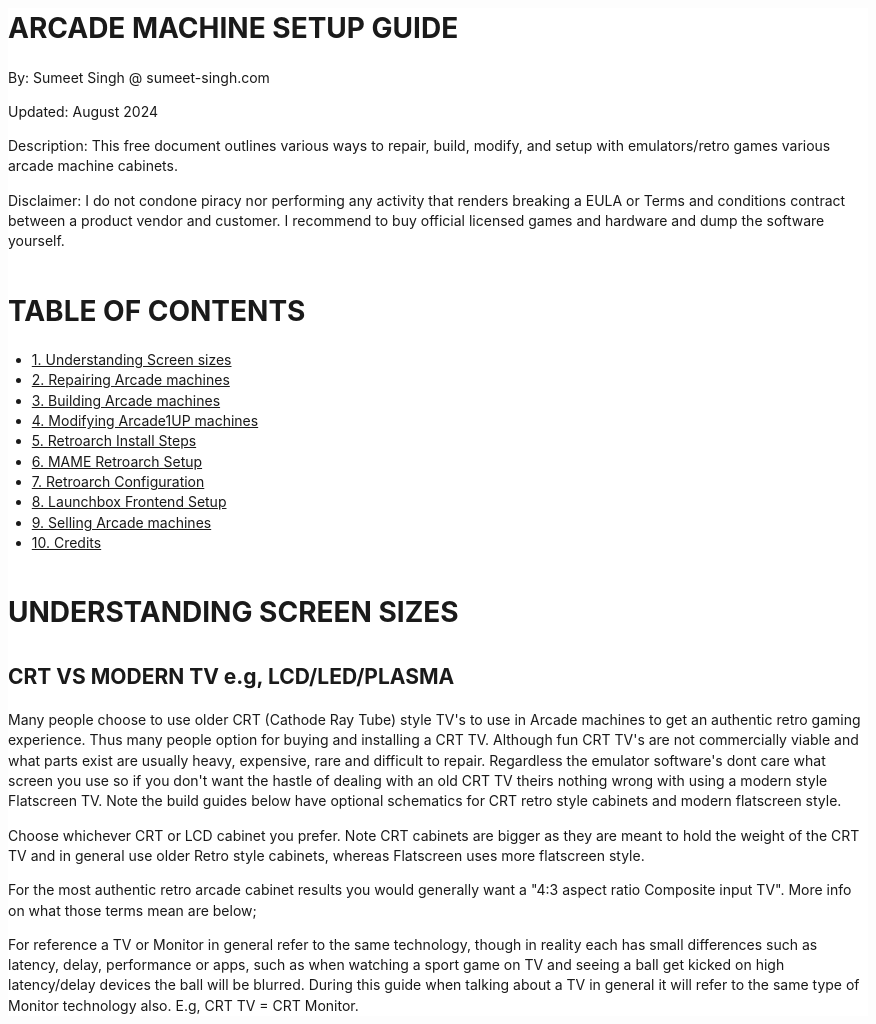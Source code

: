 
# ARCADE MACHINE SETUP GUIDE

By: Sumeet Singh @ sumeet-singh.com

Updated: August 2024

Description: This free document outlines various ways to repair, build, modify, and setup with emulators/retro games various arcade machine cabinets.

Disclaimer: I do not condone piracy nor performing any activity that renders breaking a EULA or Terms and conditions contract between a product vendor
and customer. I recommend to buy official licensed games and hardware and dump the software yourself.

# TABLE OF CONTENTS
- [1. Understanding Screen sizes](#understanding-screen-sizes)
- [2. Repairing Arcade machines](#repairing-arcade-machines)
- [3. Building Arcade machines](#building-arcade-machines)
- [4. Modifying Arcade1UP machines](#modifying-arcade1up-machines)
- [5. Retroarch Install Steps](#retroarch-install-steps)
- [6. MAME Retroarch Setup](#mame-retroarch-setup)
- [7. Retroarch Configuration](#retroarch-configuration)
- [8. Launchbox Frontend Setup](#launchbox-frontend-setup)
- [9. Selling Arcade machines](#selling-arcade-machines)
- [10. Credits](#credits)

# UNDERSTANDING SCREEN SIZES

## CRT VS MODERN TV e.g, LCD/LED/PLASMA

Many people choose to use older CRT (Cathode Ray Tube) style TV's to use in Arcade machines to get an authentic retro gaming experience.
Thus many people option for buying and installing a CRT TV. Although fun CRT TV's are not commercially viable and what parts exist
are usually heavy, expensive, rare and difficult to repair. Regardless the emulator software's dont care what screen you use so if you 
don't want the hastle of dealing with an old CRT TV theirs nothing wrong with using a modern style Flatscreen TV. Note the build guides below
have optional schematics for CRT retro style cabinets and modern flatscreen style.

Choose whichever CRT or LCD cabinet you prefer. Note CRT cabinets are bigger as they are meant to hold
the weight of the CRT TV and in general use older Retro style cabinets, whereas Flatscreen uses more flatscreen style.

For the most authentic retro arcade cabinet results you would generally want a "4:3 aspect ratio Composite input TV". More info on
what those terms mean are below;

For reference a TV or Monitor in general refer to the same technology, though in reality each has small differences such as latency, delay, 
performance or apps, such as when watching a sport game on TV and seeing a ball get kicked on high latency/delay devices the ball will be blurred.
During this guide when talking about a TV in general it will refer to the same type of Monitor technology also. E.g, CRT TV = CRT Monitor.

